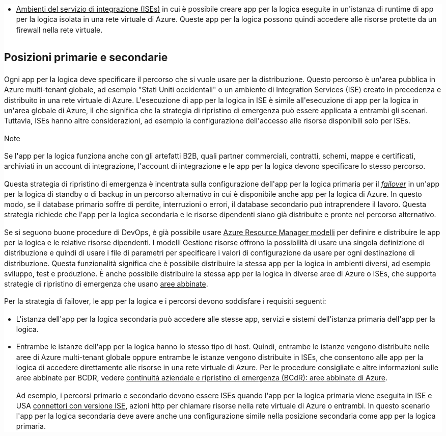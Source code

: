* [Ambienti del servizio di integrazione (ISEs)](../logic-apps/connect-virtual-network-vnet-isolated-environment-overview.md) in cui è possibile creare app per la logica eseguite in un'istanza di runtime di app per la logica isolata in una rete virtuale di Azure. Queste app per la logica possono quindi accedere alle risorse protette da un firewall nella rete virtuale.

<a name="primary-secondary-locations"></a>

## <a name="primary-and-secondary-locations"></a>Posizioni primarie e secondarie

Ogni app per la logica deve specificare il percorso che si vuole usare per la distribuzione. Questo percorso è un'area pubblica in Azure multi-tenant globale, ad esempio "Stati Uniti occidentali" o un ambiente di Integration Services (ISE) creato in precedenza e distribuito in una rete virtuale di Azure. L'esecuzione di app per la logica in ISE è simile all'esecuzione di app per la logica in un'area globale di Azure, il che significa che la strategia di ripristino di emergenza può essere applicata a entrambi gli scenari. Tuttavia, ISEs hanno altre considerazioni, ad esempio la configurazione dell'accesso alle risorse disponibili solo per ISEs.

> [!NOTE]
> Se l'app per la logica funziona anche con gli artefatti B2B, quali partner commerciali, contratti, schemi, mappe e certificati, archiviati in un account di integrazione, l'account di integrazione e le app per la logica devono specificare lo stesso percorso.

Questa strategia di ripristino di emergenza è incentrata sulla configurazione dell'app per la logica primaria per il [*failover*](https://en.wikipedia.org/wiki/Failover) in un'app per la logica di standby o di backup in un percorso alternativo in cui è disponibile anche app per la logica di Azure. In questo modo, se il database primario soffre di perdite, interruzioni o errori, il database secondario può intraprendere il lavoro. Questa strategia richiede che l'app per la logica secondaria e le risorse dipendenti siano già distribuite e pronte nel percorso alternativo.

Se si seguono buone procedure di DevOps, è già possibile usare [Azure Resource Manager modelli](../azure-resource-manager/management/overview.md) per definire e distribuire le app per la logica e le relative risorse dipendenti. I modelli Gestione risorse offrono la possibilità di usare una singola definizione di distribuzione e quindi di usare i file di parametri per specificare i valori di configurazione da usare per ogni destinazione di distribuzione. Questa funzionalità significa che è possibile distribuire la stessa app per la logica in ambienti diversi, ad esempio sviluppo, test e produzione. È anche possibile distribuire la stessa app per la logica in diverse aree di Azure o ISEs, che supporta strategie di ripristino di emergenza che usano [aree abbinate](../best-practices-availability-paired-regions.md).

Per la strategia di failover, le app per la logica e i percorsi devono soddisfare i requisiti seguenti:

* L'istanza dell'app per la logica secondaria può accedere alle stesse app, servizi e sistemi dell'istanza primaria dell'app per la logica.

* Entrambe le istanze dell'app per la logica hanno lo stesso tipo di host. Quindi, entrambe le istanze vengono distribuite nelle aree di Azure multi-tenant globale oppure entrambe le istanze vengono distribuite in ISEs, che consentono alle app per la logica di accedere direttamente alle risorse in una rete virtuale di Azure. Per le procedure consigliate e altre informazioni sulle aree abbinate per BCDR, vedere [continuità aziendale e ripristino di emergenza (BCdR): aree abbinate di Azure](../best-practices-availability-paired-regions.md).

  Ad esempio, i percorsi primario e secondario devono essere ISEs quando l'app per la logica primaria viene eseguita in ISE e USA [connettori con versione ISE](../connectors/apis-list.md#ise-connectors), azioni http per chiamare risorse nella rete virtuale di Azure o entrambi. In questo scenario l'app per la logica secondaria deve avere anche una configurazione simile nella posizione secondaria come app per la logica primaria.
